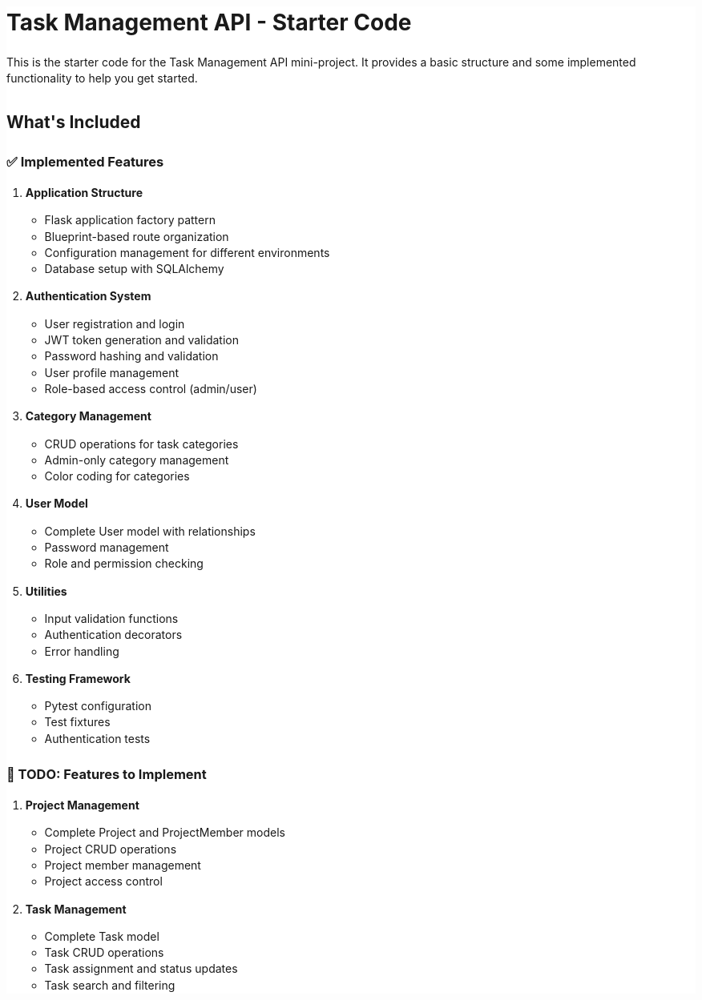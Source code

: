 # Task Management API - Starter Code

This is the starter code for the Task Management API mini-project. It provides a basic structure and some implemented functionality to help you get started.

## What's Included

### ✅ Implemented Features

1. **Application Structure**
   - Flask application factory pattern
   - Blueprint-based route organization
   - Configuration management for different environments
   - Database setup with SQLAlchemy

2. **Authentication System**
   - User registration and login
   - JWT token generation and validation
   - Password hashing and validation
   - User profile management
   - Role-based access control (admin/user)

3. **Category Management**
   - CRUD operations for task categories
   - Admin-only category management
   - Color coding for categories

4. **User Model**
   - Complete User model with relationships
   - Password management
   - Role and permission checking

5. **Utilities**
   - Input validation functions
   - Authentication decorators
   - Error handling

6. **Testing Framework**
   - Pytest configuration
   - Test fixtures
   - Authentication tests

### 🚧 TODO: Features to Implement

1. **Project Management**
   - Complete Project and ProjectMember models
   - Project CRUD operations
   - Project member management
   - Project access control

2. **Task Management**
   - Complete Task model
   - Task CRUD operations
   - Task assignment and status updates
   - Task search and filtering
